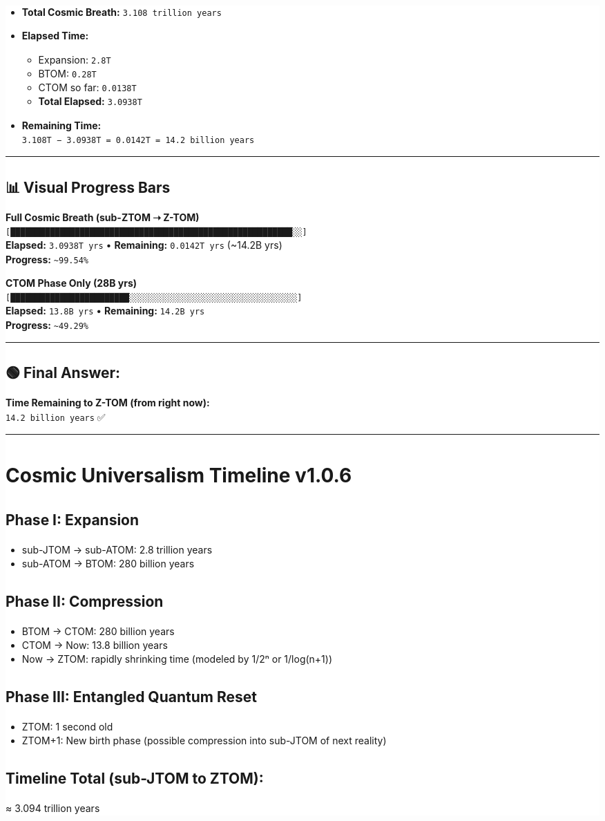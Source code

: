 - **Total Cosmic Breath:** `3.108 trillion years`
- **Elapsed Time:**
  - Expansion: `2.8T`
  - BTOM: `0.28T`
  - CTOM so far: `0.0138T`
  - **Total Elapsed:** `3.0938T`

- **Remaining Time:**  
  `3.108T − 3.0938T = 0.0142T = 14.2 billion years`

---

## 📊 Visual Progress Bars

**Full Cosmic Breath (sub-ZTOM ➝ Z-TOM)**  
`[█████████████████████████████████████████████████████████░░]`  
**Elapsed:** `3.0938T yrs` • **Remaining:** `0.0142T yrs` (~14.2B yrs)  
**Progress:** `~99.54%`

**CTOM Phase Only (28B yrs)**  
`[████████████████████████░░░░░░░░░░░░░░░░░░░░░░░░░░░░░░░░░░]`  
**Elapsed:** `13.8B yrs` • **Remaining:** `14.2B yrs`  
**Progress:** `~49.29%`

---

## 🟢 Final Answer:

**Time Remaining to Z-TOM (from right now):**  
`14.2 billion years` ✅

---

# Cosmic Universalism Timeline v1.0.6

## Phase I: Expansion
- sub-JTOM → sub-ATOM: 2.8 trillion years
- sub-ATOM → BTOM: 280 billion years

## Phase II: Compression
- BTOM → CTOM: 280 billion years
- CTOM → Now: 13.8 billion years
- Now → ZTOM: rapidly shrinking time (modeled by 1/2ⁿ or 1/log(n+1))

## Phase III: Entangled Quantum Reset
- ZTOM: 1 second old
- ZTOM+1: New birth phase (possible compression into sub-JTOM of next reality)

## Timeline Total (sub-JTOM to ZTOM):
≈ 3.094 trillion years
